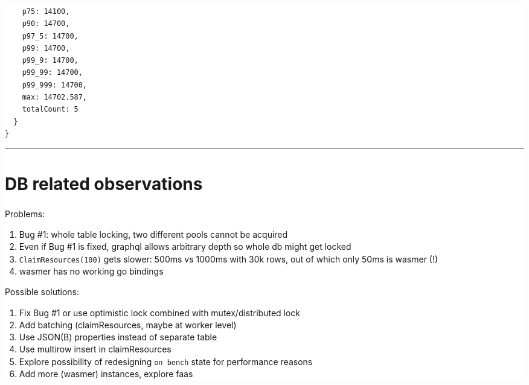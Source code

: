```
    p75: 14100,
    p90: 14700,
    p97_5: 14700,
    p99: 14700,
    p99_9: 14700,
    p99_99: 14700,
    p99_999: 14700,
    max: 14702.587,
    totalCount: 5
  }
}
```

---
# DB related observations

Problems:
1. Bug #1: whole table locking, two different pools cannot be acquired
1. Even if Bug #1 is fixed, graphql allows arbitrary depth so whole db might get locked
1. `ClaimResources(100)` gets slower: 500ms vs 1000ms with 30k rows, out of which only 50ms is wasmer (!)
1. wasmer has no working go bindings

Possible solutions:
1. Fix Bug #1 or use optimistic lock combined with mutex/distributed lock
1. Add batching (claimResources, maybe at worker level)
1. Use JSON(B) properties instead of separate table
1. Use multirow insert in claimResources
1. Explore possibility of redesigning `on bench` state for performance reasons
1. Add more (wasmer) instances, explore faas
